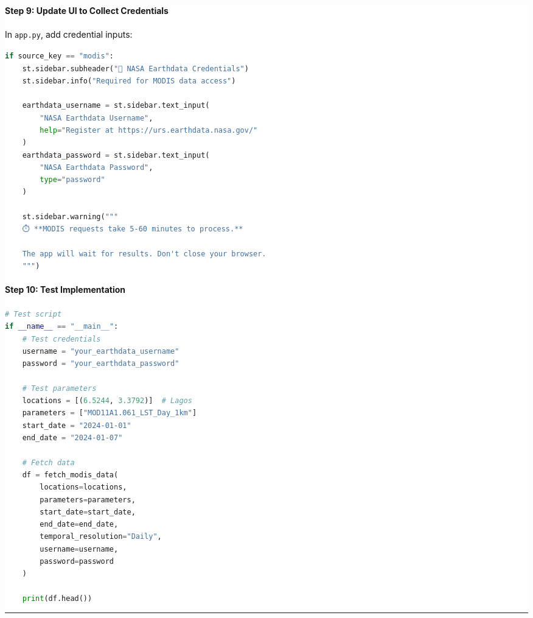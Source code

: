 #### Step 9: Update UI to Collect Credentials

In `app.py`, add credential inputs:

```python
if source_key == "modis":
    st.sidebar.subheader("🔑 NASA Earthdata Credentials")
    st.sidebar.info("Required for MODIS data access")
    
    earthdata_username = st.sidebar.text_input(
        "NASA Earthdata Username",
        help="Register at https://urs.earthdata.nasa.gov/"
    )
    earthdata_password = st.sidebar.text_input(
        "NASA Earthdata Password",
        type="password"
    )
    
    st.sidebar.warning("""
    ⏱️ **MODIS requests take 5-60 minutes to process.**
    
    The app will wait for results. Don't close your browser.
    """)
```

#### Step 10: Test Implementation

```python
# Test script
if __name__ == "__main__":
    # Test credentials
    username = "your_earthdata_username"
    password = "your_earthdata_password"
    
    # Test parameters
    locations = [(6.5244, 3.3792)]  # Lagos
    parameters = ["MOD11A1.061_LST_Day_1km"]
    start_date = "2024-01-01"
    end_date = "2024-01-07"
    
    # Fetch data
    df = fetch_modis_data(
        locations=locations,
        parameters=parameters,
        start_date=start_date,
        end_date=end_date,
        temporal_resolution="Daily",
        username=username,
        password=password
    )
    
    print(df.head())
```

---